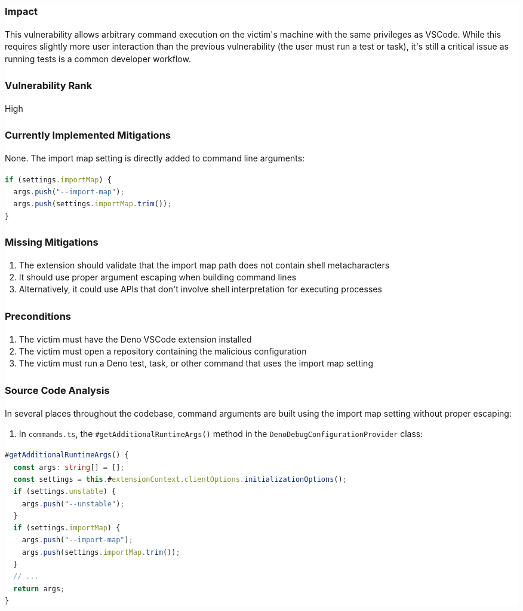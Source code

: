 ### Impact
This vulnerability allows arbitrary command execution on the victim's machine with the same privileges as VSCode. While this requires slightly more user interaction than the previous vulnerability (the user must run a test or task), it's still a critical issue as running tests is a common developer workflow.

### Vulnerability Rank
High

### Currently Implemented Mitigations
None. The import map setting is directly added to command line arguments:

```typescript
if (settings.importMap) {
  args.push("--import-map");
  args.push(settings.importMap.trim());
}
```

### Missing Mitigations
1. The extension should validate that the import map path does not contain shell metacharacters
2. It should use proper argument escaping when building command lines
3. Alternatively, it could use APIs that don't involve shell interpretation for executing processes

### Preconditions
1. The victim must have the Deno VSCode extension installed
2. The victim must open a repository containing the malicious configuration
3. The victim must run a Deno test, task, or other command that uses the import map setting

### Source Code Analysis
In several places throughout the codebase, command arguments are built using the import map setting without proper escaping:

1. In `commands.ts`, the `#getAdditionalRuntimeArgs()` method in the `DenoDebugConfigurationProvider` class:
```typescript
#getAdditionalRuntimeArgs() {
  const args: string[] = [];
  const settings = this.#extensionContext.clientOptions.initializationOptions();
  if (settings.unstable) {
    args.push("--unstable");
  }
  if (settings.importMap) {
    args.push("--import-map");
    args.push(settings.importMap.trim());
  }
  // ...
  return args;
}
```
